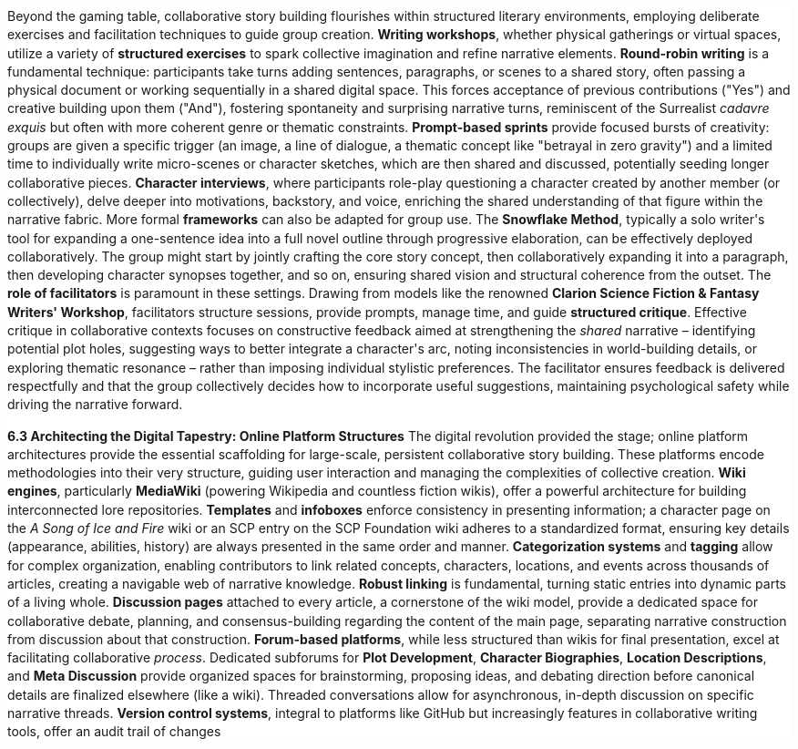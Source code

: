 Beyond the gaming table, collaborative story building flourishes within structured literary environments, employing deliberate exercises and facilitation techniques to guide group creation. **Writing workshops**, whether physical gatherings or virtual spaces, utilize a variety of **structured exercises** to spark collective imagination and refine narrative elements. **Round-robin writing** is a fundamental technique: participants take turns adding sentences, paragraphs, or scenes to a shared story, often passing a physical document or working sequentially in a shared digital space. This forces acceptance of previous contributions ("Yes") and creative building upon them ("And"), fostering spontaneity and surprising narrative turns, reminiscent of the Surrealist *cadavre exquis* but often with more coherent genre or thematic constraints. **Prompt-based sprints** provide focused bursts of creativity: groups are given a specific trigger (an image, a line of dialogue, a thematic concept like "betrayal in zero gravity") and a limited time to individually write micro-scenes or character sketches, which are then shared and discussed, potentially seeding longer collaborative pieces. **Character interviews**, where participants role-play questioning a character created by another member (or collectively), delve deeper into motivations, backstory, and voice, enriching the shared understanding of that figure within the narrative fabric. More formal **frameworks** can also be adapted for group use. The **Snowflake Method**, typically a solo writer's tool for expanding a one-sentence idea into a full novel outline through progressive elaboration, can be effectively deployed collaboratively. The group might start by jointly crafting the core story concept, then collaboratively expanding it into a paragraph, then developing character synopses together, and so on, ensuring shared vision and structural coherence from the outset. The **role of facilitators** is paramount in these settings. Drawing from models like the renowned **Clarion Science Fiction & Fantasy Writers' Workshop**, facilitators structure sessions, provide prompts, manage time, and guide **structured critique**. Effective critique in collaborative contexts focuses on constructive feedback aimed at strengthening the *shared* narrative – identifying potential plot holes, suggesting ways to better integrate a character's arc, noting inconsistencies in world-building details, or exploring thematic resonance – rather than imposing individual stylistic preferences. The facilitator ensures feedback is delivered respectfully and that the group collectively decides how to incorporate useful suggestions, maintaining psychological safety while driving the narrative forward.

**6.3 Architecting the Digital Tapestry: Online Platform Structures**
The digital revolution provided the stage; online platform architectures provide the essential scaffolding for large-scale, persistent collaborative story building. These platforms encode methodologies into their very structure, guiding user interaction and managing the complexities of collective creation. **Wiki engines**, particularly **MediaWiki** (powering Wikipedia and countless fiction wikis), offer a powerful architecture for building interconnected lore repositories. **Templates** and **infoboxes** enforce consistency in presenting information; a character page on the *A Song of Ice and Fire* wiki or an SCP entry on the SCP Foundation wiki adheres to a standardized format, ensuring key details (appearance, abilities, history) are always presented in the same order and manner. **Categorization systems** and **tagging** allow for complex organization, enabling contributors to link related concepts, characters, locations, and events across thousands of articles, creating a navigable web of narrative knowledge. **Robust linking** is fundamental, turning static entries into dynamic parts of a living whole. **Discussion pages** attached to every article, a cornerstone of the wiki model, provide a dedicated space for collaborative debate, planning, and consensus-building regarding the content of the main page, separating narrative construction from discussion about that construction. **Forum-based platforms**, while less structured than wikis for final presentation, excel at facilitating collaborative *process*. Dedicated subforums for **Plot Development**, **Character Biographies**, **Location Descriptions**, and **Meta Discussion** provide organized spaces for brainstorming, proposing ideas, and debating direction before canonical details are finalized elsewhere (like a wiki). Threaded conversations allow for asynchronous, in-depth discussion on specific narrative threads. **Version control systems**, integral to platforms like GitHub but increasingly features in collaborative writing tools, offer an audit trail of changes
